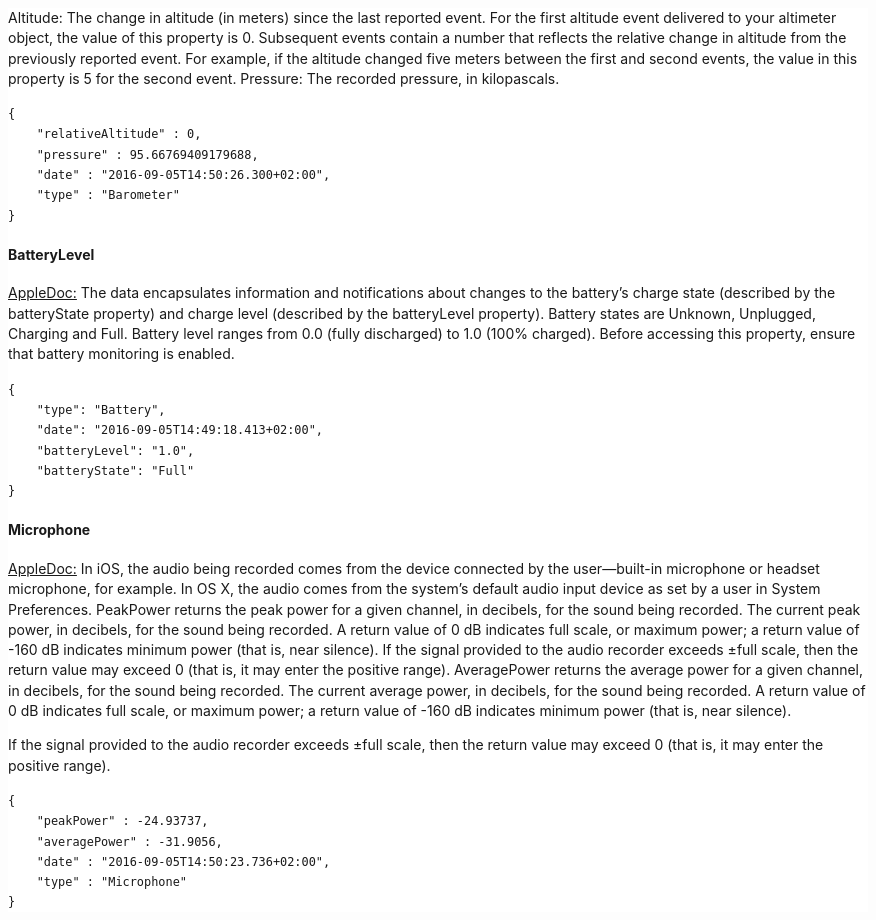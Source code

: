 Altitude: The change in altitude (in meters) since the last reported event. For the first altitude event delivered to your altimeter object, the value of this property is 0. Subsequent events contain a number that reflects the relative change in altitude from the previously reported event. For example, if the altitude changed five meters between the first and second events, the value in this property is 5 for the second event.
Pressure: The recorded pressure, in kilopascals.

    {
        "relativeAltitude" : 0,
        "pressure" : 95.66769409179688,
        "date" : "2016-09-05T14:50:26.300+02:00",
        "type" : "Barometer"
    }



#### BatteryLevel
[AppleDoc:](https://developer.apple.com/library/ios/documentation/UIKit/Reference/UIDevice_Class/index.html) The data encapsulates information and notifications about changes to the battery’s charge state (described by the batteryState property) and charge level (described by the batteryLevel property).
Battery states are Unknown, Unplugged, Charging and Full.
Battery level ranges from 0.0 (fully discharged) to 1.0 (100% charged). Before accessing this property, ensure that battery monitoring is enabled.

    {
        "type": "Battery",
        "date": "2016-09-05T14:49:18.413+02:00",
        "batteryLevel": "1.0",
        "batteryState": "Full"
    }



#### Microphone
[AppleDoc:](https://developer.apple.com/library/ios/documentation/AVFoundation/Reference/AVAudioRecorder_ClassReference/index.html) In iOS, the audio being recorded comes from the device connected by the user—built-in microphone or headset microphone, for example. In OS X, the audio comes from the system’s default audio input device as set by a user in System Preferences.
PeakPower returns the peak power for a given channel, in decibels, for the sound being recorded. The current peak power, in decibels, for the sound being recorded. A return value of 0 dB indicates full scale, or maximum power; a return value of -160 dB indicates minimum power (that is, near silence).
If the signal provided to the audio recorder exceeds ±full scale, then the return value may exceed 0 (that is, it may enter the positive range).
AveragePower returns the average power for a given channel, in decibels, for the sound being recorded. The current average power, in decibels, for the sound being recorded. A return value of 0 dB indicates full scale, or maximum power; a return value of -160 dB indicates minimum power (that is, near silence).

If the signal provided to the audio recorder exceeds ±full scale, then the return value may exceed 0 (that is, it may enter the positive range).

    {
        "peakPower" : -24.93737,
        "averagePower" : -31.9056,
        "date" : "2016-09-05T14:50:23.736+02:00",
        "type" : "Microphone"
    }
